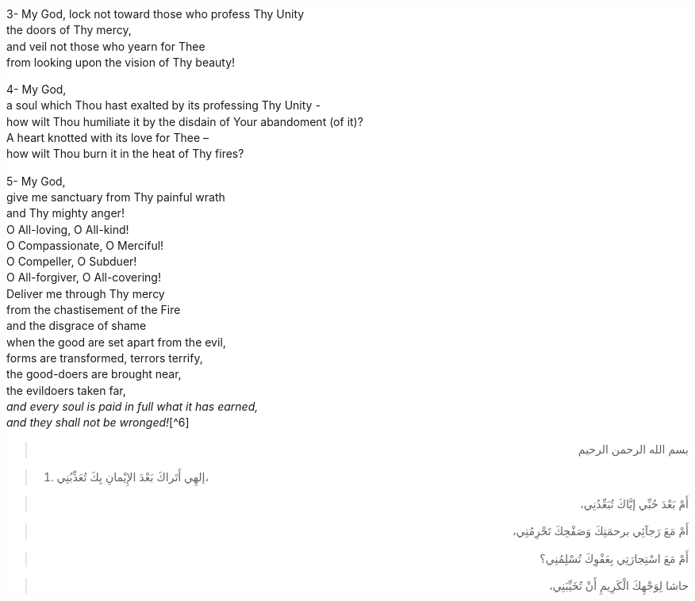 3- My God, lock not toward those who profess Thy Unity  
 the doors of Thy mercy,  
 and veil not those who yearn for Thee  
 from looking upon the vision of Thy beauty!

4- My God,  
 a soul which Thou hast exalted by its professing Thy Unity -  
 how wilt Thou humiliate it by the disdain of Your abandoment (of it)?  
 A heart knotted with its love for Thee –  
 how wilt Thou burn it in the heat of Thy fires?

5- My God,  
 give me sanctuary from Thy painful wrath  
 and Thy mighty anger!  
 O All-loving, O All-kind!  
 O Compassionate, O Merciful!  
 O Compeller, O Subduer!  
 O All-forgiver, O All-covering!  
 Deliver me through Thy mercy  
 from the chastisement of the Fire  
 and the disgrace of shame  
 when the good are set apart from the evil,  
 forms are transformed, terrors terrify,  
 the good-doers are brought near,  
 the evildoers taken far,  
*and every soul is paid in full what it has earned,*  
*and they shall not be wronged!*[^6]

<blockquote dir="rtl">
  <p>
بسم الله الرحمن الرحيم
  </p>
</blockquote>

> 1. إلهِي أَتَراكَ بَعْدَ الإِيْمانِ بِكَ تُعَذِّبُنِي،

<blockquote dir="rtl">
  <p>
أَمْ بَعْدَ حُبِّي إيَّاكَ تُبَعِّدُنِي،
  </p>
</blockquote>

<blockquote dir="rtl">
  <p>
أَمْ مَعَ رَجآئِي برحمَتِكَ وَصَفْحِكَ تَحْرِمُنِي،
  </p>
</blockquote>

<blockquote dir="rtl">
  <p>
أَمْ مَعَ اسْتِجارَتِي بِعَفْوِكَ تُسْلِمُنِي؟
  </p>
</blockquote>

<blockquote dir="rtl">
  <p>
حاشا لِوَجْهِكَ الْكَرِيمِ أَنْ تُخَيِّبَنِي،
  </p>
</blockquote>
